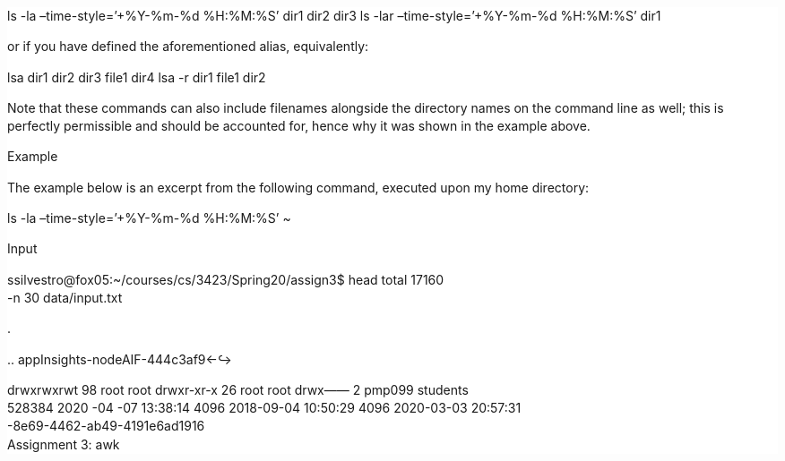 ls -la –time-style=’+%Y-%m-%d %H:%M:%S’ dir1 dir2 dir3 ls -lar –time-style=’+%Y-%m-%d %H:%M:%S’ dir1

or if you have defined the aforementioned alias, equivalently:

lsa dir1 dir2 dir3 file1 dir4 lsa -r dir1 file1 dir2

Note that these commands can also include filenames alongside the directory names on the command line as well; this is perfectly permissible and should be accounted for, hence why it was shown in the example above.

Example

The example below is an excerpt from the following command, executed upon my home directory:
</li>
</ul>
</div>
</div>
<div class="layoutArea">
<div class="column">
ls -la –time-style=’+%Y-%m-%d %H:%M:%S’ ~

Input

</div>
</div>
<div class="layoutArea">
<div class="column">
ssilvestro@fox05:~/courses/cs/3423/Spring20/assign3$ head total 17160

</div>
<div class="column">
-n 30 data/input.txt

.

.. appInsights-nodeAIF-444c3af9←↪

</div>
</div>
<div class="layoutArea">
<div class="column">
drwxrwxrwt 98 root root drwxr-xr-x 26 root root drwx—— 2 pmp099 students

</div>
<div class="column">
528384 2020 -04 -07 13:38:14 4096 2018-09-04 10:50:29 4096 2020-03-03 20:57:31

</div>
</div>
<div class="layoutArea">
<div class="column">
-8e69-4462-ab49-4191e6ad1916

</div>
</div>
<div class="layoutArea">
<div class="column">
Assignment 3: awk
